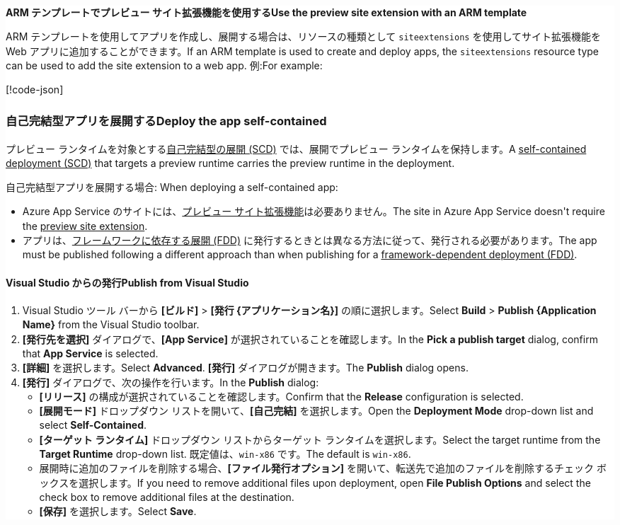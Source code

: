 <span data-ttu-id="f72b5-201">**ARM テンプレートでプレビュー サイト拡張機能を使用する**</span><span class="sxs-lookup"><span data-stu-id="f72b5-201">**Use the preview site extension with an ARM template**</span></span>

<span data-ttu-id="f72b5-202">ARM テンプレートを使用してアプリを作成し、展開する場合は、リソースの種類として `siteextensions` を使用してサイト拡張機能を Web アプリに追加することができます。</span><span class="sxs-lookup"><span data-stu-id="f72b5-202">If an ARM template is used to create and deploy apps, the `siteextensions` resource type can be used to add the site extension to a web app.</span></span> <span data-ttu-id="f72b5-203">例:</span><span class="sxs-lookup"><span data-stu-id="f72b5-203">For example:</span></span>

[!code-json[](index/sample/arm.json?highlight=2)]

### <a name="deploy-the-app-self-contained"></a><span data-ttu-id="f72b5-204">自己完結型アプリを展開する</span><span class="sxs-lookup"><span data-stu-id="f72b5-204">Deploy the app self-contained</span></span>

<span data-ttu-id="f72b5-205">プレビュー ランタイムを対象とする[自己完結型の展開 (SCD)](/dotnet/core/deploying/#self-contained-deployments-scd) では、展開でプレビュー ランタイムを保持します。</span><span class="sxs-lookup"><span data-stu-id="f72b5-205">A [self-contained deployment (SCD)](/dotnet/core/deploying/#self-contained-deployments-scd) that targets a preview runtime carries the preview runtime in the deployment.</span></span>

<span data-ttu-id="f72b5-206">自己完結型アプリを展開する場合: </span><span class="sxs-lookup"><span data-stu-id="f72b5-206">When deploying a self-contained app:</span></span>

* <span data-ttu-id="f72b5-207">Azure App Service のサイトには、[プレビュー サイト拡張機能](#install-the-preview-site-extension)は必要ありません。</span><span class="sxs-lookup"><span data-stu-id="f72b5-207">The site in Azure App Service doesn't require the [preview site extension](#install-the-preview-site-extension).</span></span>
* <span data-ttu-id="f72b5-208">アプリは、[フレームワークに依存する展開 (FDD)](/dotnet/core/deploying#framework-dependent-deployments-fdd) に発行するときとは異なる方法に従って、発行される必要があります。</span><span class="sxs-lookup"><span data-stu-id="f72b5-208">The app must be published following a different approach than when publishing for a [framework-dependent deployment (FDD)](/dotnet/core/deploying#framework-dependent-deployments-fdd).</span></span>

#### <a name="publish-from-visual-studio"></a><span data-ttu-id="f72b5-209">Visual Studio からの発行</span><span class="sxs-lookup"><span data-stu-id="f72b5-209">Publish from Visual Studio</span></span>

1. <span data-ttu-id="f72b5-210">Visual Studio ツール バーから **[ビルド]** > **[発行 {アプリケーション名}]** の順に選択します。</span><span class="sxs-lookup"><span data-stu-id="f72b5-210">Select **Build** > **Publish {Application Name}** from the Visual Studio toolbar.</span></span>
1. <span data-ttu-id="f72b5-211">**[発行先を選択]** ダイアログで、**[App Service]** が選択されていることを確認します。</span><span class="sxs-lookup"><span data-stu-id="f72b5-211">In the **Pick a publish target** dialog, confirm that **App Service** is selected.</span></span>
1. <span data-ttu-id="f72b5-212">**[詳細]** を選択します。</span><span class="sxs-lookup"><span data-stu-id="f72b5-212">Select **Advanced**.</span></span> <span data-ttu-id="f72b5-213">**[発行]** ダイアログが開きます。</span><span class="sxs-lookup"><span data-stu-id="f72b5-213">The **Publish** dialog opens.</span></span>
1. <span data-ttu-id="f72b5-214">**[発行]** ダイアログで、次の操作を行います。</span><span class="sxs-lookup"><span data-stu-id="f72b5-214">In the **Publish** dialog:</span></span>
   * <span data-ttu-id="f72b5-215">**[リリース]** の構成が選択されていることを確認します。</span><span class="sxs-lookup"><span data-stu-id="f72b5-215">Confirm that the **Release** configuration is selected.</span></span>
   * <span data-ttu-id="f72b5-216">**[展開モード]** ドロップダウン リストを開いて、**[自己完結]** を選択します。</span><span class="sxs-lookup"><span data-stu-id="f72b5-216">Open the **Deployment Mode** drop-down list and select **Self-Contained**.</span></span>
   * <span data-ttu-id="f72b5-217">**[ターゲット ランタイム]** ドロップダウン リストからターゲット ランタイムを選択します。</span><span class="sxs-lookup"><span data-stu-id="f72b5-217">Select the target runtime from the **Target Runtime** drop-down list.</span></span> <span data-ttu-id="f72b5-218">既定値は、`win-x86` です。</span><span class="sxs-lookup"><span data-stu-id="f72b5-218">The default is `win-x86`.</span></span>
   * <span data-ttu-id="f72b5-219">展開時に追加のファイルを削除する場合、**[ファイル発行オプション]** を開いて、転送先で追加のファイルを削除するチェック ボックスを選択します。</span><span class="sxs-lookup"><span data-stu-id="f72b5-219">If you need to remove additional files upon deployment, open **File Publish Options** and select the check box to remove additional files at the destination.</span></span>
   * <span data-ttu-id="f72b5-220">**[保存]** を選択します。</span><span class="sxs-lookup"><span data-stu-id="f72b5-220">Select **Save**.</span></span>